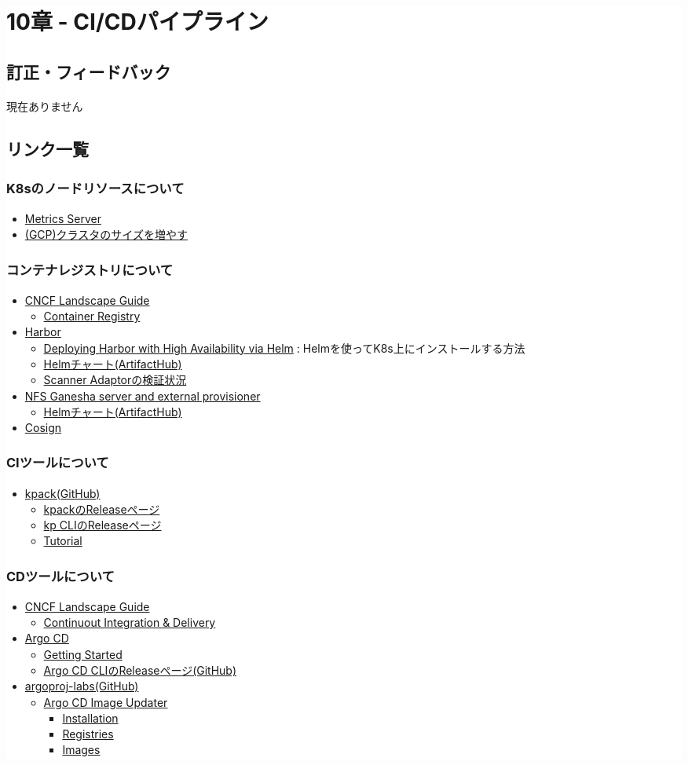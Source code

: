 # 10章 - CI/CDパイプライン

## 訂正・フィードバック

現在ありません

## リンク一覧

### K8sのノードリソースについて

- [Metrics Server](https://github.com/kubernetes-sigs/metrics-server)
- [(GCP)クラスタのサイズを増やす](https://cloud.google.com/kubernetes-engine/docs/how-to/resizing-a-cluster?hl=ja)

### コンテナレジストリについて

- [CNCF Landscape Guide](https://landscape.cncf.io/guide)
  - [Container Registry](https://landscape.cncf.io/guide#provisioning--container-registry)
- [Harbor](https://goharbor.io/)
  - [Deploying Harbor with High Availability via Helm](https://goharbor.io/docs/2.9.0/install-config/harbor-ha-helm/) : Helmを使ってK8s上にインストールする方法
  - [Helmチャート(ArtifactHub)](https://artifacthub.io/packages/helm/harbor/harbor)
  - [Scanner Adaptorの検証状況](https://goharbor.io/docs/2.9.0/install-config/harbor-compatibility-list/#scanner-adapters)
- [NFS Ganesha server and external provisioner](https://github.com/kubernetes-sigs/nfs-ganesha-server-and-external-provisioner)
  - [Helmチャート(ArtifactHub)](https://artifacthub.io/packages/helm/nfs-ganesha-server-and-external-provisioner/nfs-server-provisioner)
- [Cosign](https://github.com/sigstore/cosign)

### CIツールについて

- [kpack(GitHub)](https://github.com/buildpacks-community/kpack)
  - [kpackのReleaseページ](https://github.com/buildpacks-community/kpack/releases)
  - [kp CLIのReleaseページ](https://github.com/buildpacks-community/kpack-cli/releases)
  - [Tutorial](https://github.com/buildpacks-community/kpack/blob/main/docs/tutorial_kp.md)

### CDツールについて

- [CNCF Landscape Guide](https://landscape.cncf.io/guide)
  - [Continuout Integration & Delivery](https://landscape.cncf.io/guide#app-definition-and-development--continuous-integration-delivery)
- [Argo CD](https://argo-cd.readthedocs.io/en/stable/)
  - [Getting Started](https://argo-cd.readthedocs.io/en/stable/getting_started/)
  - [Argo CD CLIのReleaseページ(GitHub)](https://github.com/argoproj/argo-cd/releases/latest)
- [argoproj-labs(GitHub)](https://github.com/argoproj-labs)
  - [Argo CD Image Updater](https://argocd-image-updater.readthedocs.io/en/stable/)
    - [Installation](https://argocd-image-updater.readthedocs.io/en/stable/install/installation/)
    - [Registries](https://argocd-image-updater.readthedocs.io/en/stable/configuration/registries/)
    - [Images](https://argocd-image-updater.readthedocs.io/en/stable/configuration/images/)
